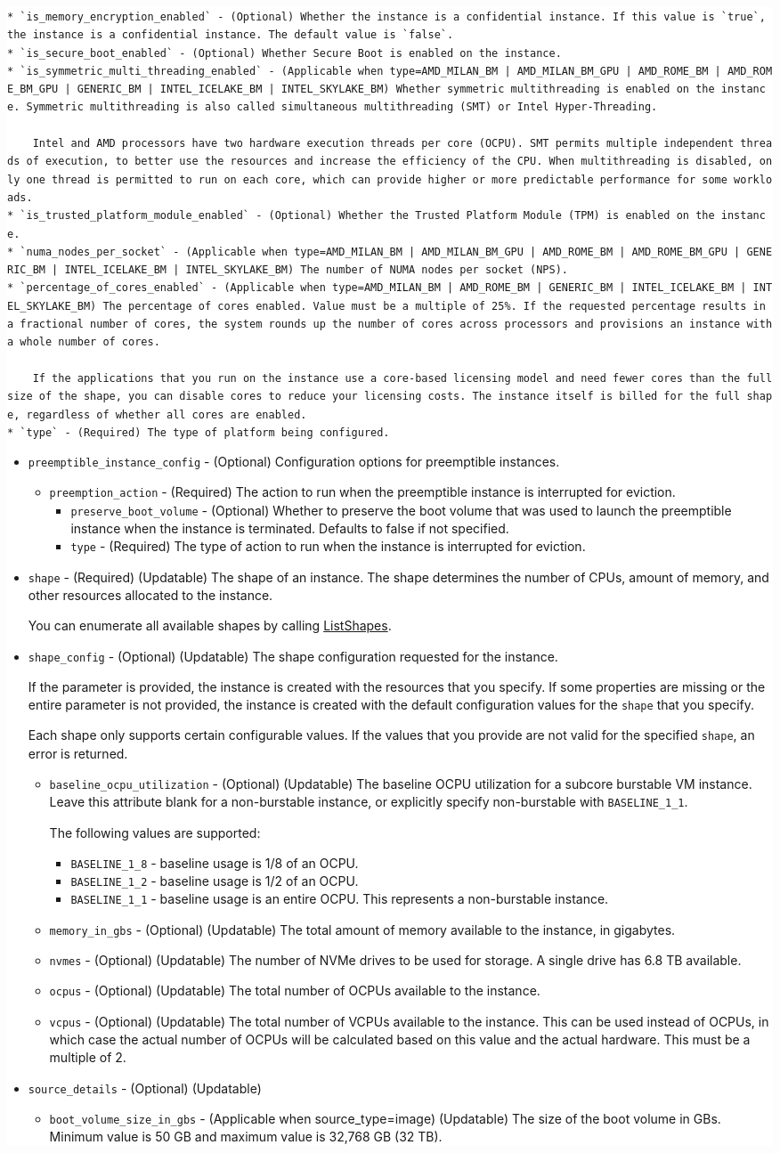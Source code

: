 	* `is_memory_encryption_enabled` - (Optional) Whether the instance is a confidential instance. If this value is `true`, the instance is a confidential instance. The default value is `false`. 
	* `is_secure_boot_enabled` - (Optional) Whether Secure Boot is enabled on the instance. 
	* `is_symmetric_multi_threading_enabled` - (Applicable when type=AMD_MILAN_BM | AMD_MILAN_BM_GPU | AMD_ROME_BM | AMD_ROME_BM_GPU | GENERIC_BM | INTEL_ICELAKE_BM | INTEL_SKYLAKE_BM) Whether symmetric multithreading is enabled on the instance. Symmetric multithreading is also called simultaneous multithreading (SMT) or Intel Hyper-Threading.

		Intel and AMD processors have two hardware execution threads per core (OCPU). SMT permits multiple independent threads of execution, to better use the resources and increase the efficiency of the CPU. When multithreading is disabled, only one thread is permitted to run on each core, which can provide higher or more predictable performance for some workloads. 
	* `is_trusted_platform_module_enabled` - (Optional) Whether the Trusted Platform Module (TPM) is enabled on the instance. 
	* `numa_nodes_per_socket` - (Applicable when type=AMD_MILAN_BM | AMD_MILAN_BM_GPU | AMD_ROME_BM | AMD_ROME_BM_GPU | GENERIC_BM | INTEL_ICELAKE_BM | INTEL_SKYLAKE_BM) The number of NUMA nodes per socket (NPS). 
	* `percentage_of_cores_enabled` - (Applicable when type=AMD_MILAN_BM | AMD_ROME_BM | GENERIC_BM | INTEL_ICELAKE_BM | INTEL_SKYLAKE_BM) The percentage of cores enabled. Value must be a multiple of 25%. If the requested percentage results in a fractional number of cores, the system rounds up the number of cores across processors and provisions an instance with a whole number of cores.

		If the applications that you run on the instance use a core-based licensing model and need fewer cores than the full size of the shape, you can disable cores to reduce your licensing costs. The instance itself is billed for the full shape, regardless of whether all cores are enabled. 
	* `type` - (Required) The type of platform being configured. 
* `preemptible_instance_config` - (Optional) Configuration options for preemptible instances. 
	* `preemption_action` - (Required) The action to run when the preemptible instance is interrupted for eviction. 
		* `preserve_boot_volume` - (Optional) Whether to preserve the boot volume that was used to launch the preemptible instance when the instance is terminated. Defaults to false if not specified. 
		* `type` - (Required) The type of action to run when the instance is interrupted for eviction.

* `shape` - (Required) (Updatable) The shape of an instance. The shape determines the number of CPUs, amount of memory, and other resources allocated to the instance.

	You can enumerate all available shapes by calling [ListShapes](https://docs.cloud.oracle.com/iaas/api/#/en/iaas/latest/Shape/ListShapes). 
* `shape_config` - (Optional) (Updatable) The shape configuration requested for the instance.

	If the parameter is provided, the instance is created with the resources that you specify. If some properties are missing or the entire parameter is not provided, the instance is created with the default configuration values for the `shape` that you specify.

	Each shape only supports certain configurable values. If the values that you provide are not valid for the specified `shape`, an error is returned. 
	* `baseline_ocpu_utilization` - (Optional) (Updatable) The baseline OCPU utilization for a subcore burstable VM instance. Leave this attribute blank for a non-burstable instance, or explicitly specify non-burstable with `BASELINE_1_1`.

		The following values are supported:
		* `BASELINE_1_8` - baseline usage is 1/8 of an OCPU.
		* `BASELINE_1_2` - baseline usage is 1/2 of an OCPU.
		* `BASELINE_1_1` - baseline usage is an entire OCPU. This represents a non-burstable instance. 
	* `memory_in_gbs` - (Optional) (Updatable) The total amount of memory available to the instance, in gigabytes. 
	* `nvmes` - (Optional) (Updatable) The number of NVMe drives to be used for storage. A single drive has 6.8 TB available. 
	* `ocpus` - (Optional) (Updatable) The total number of OCPUs available to the instance. 
	* `vcpus` - (Optional) (Updatable) The total number of VCPUs available to the instance. This can be used instead of OCPUs, in which case the actual number of OCPUs will be calculated based on this value and the actual hardware. This must be a multiple of 2.
* `source_details` - (Optional) (Updatable) 
	* `boot_volume_size_in_gbs` - (Applicable when source_type=image) (Updatable) The size of the boot volume in GBs. Minimum value is 50 GB and maximum value is 32,768 GB (32 TB). 
